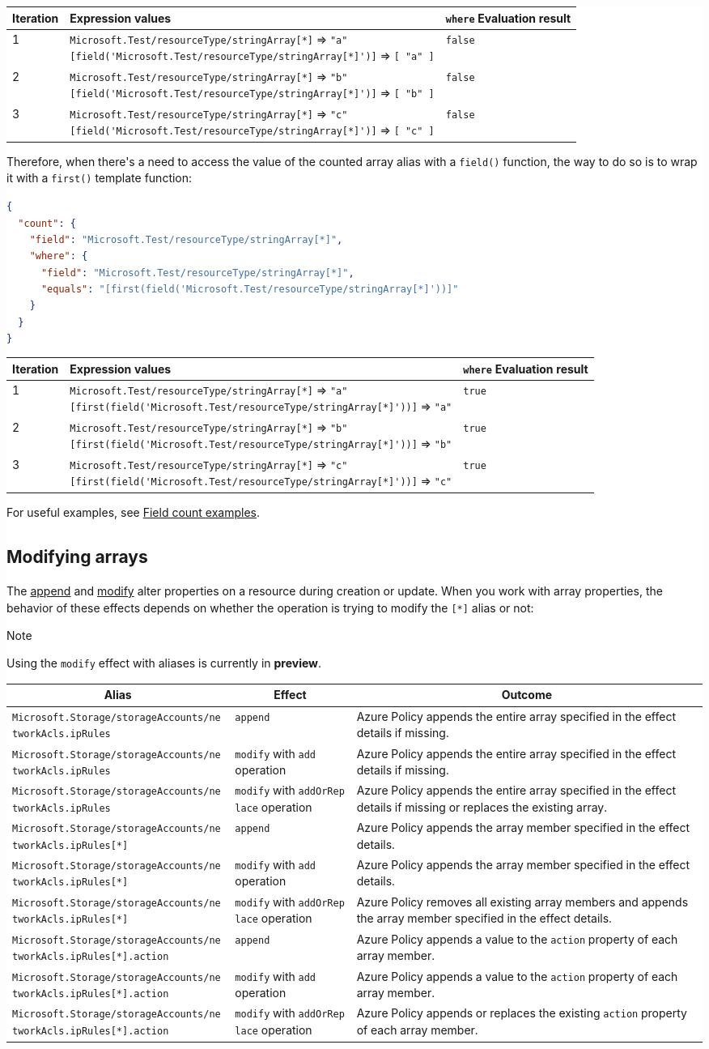 | Iteration | Expression values | `where` Evaluation result |
|:---|:---|:---|
| 1 | `Microsoft.Test/resourceType/stringArray[*]` => `"a"` </br>  `[field('Microsoft.Test/resourceType/stringArray[*]')]` => `[ "a" ]` | `false` |
| 2 | `Microsoft.Test/resourceType/stringArray[*]` => `"b"` </br>  `[field('Microsoft.Test/resourceType/stringArray[*]')]` => `[ "b" ]` | `false` |
| 3 | `Microsoft.Test/resourceType/stringArray[*]` => `"c"` </br>  `[field('Microsoft.Test/resourceType/stringArray[*]')]` => `[ "c" ]` | `false` |

Therefore, when there's a need to access the value of the counted array alias with a `field()` function, the way to do so is to wrap it with a `first()` template function:

```json
{
  "count": {
    "field": "Microsoft.Test/resourceType/stringArray[*]",
    "where": {
      "field": "Microsoft.Test/resourceType/stringArray[*]",
      "equals": "[first(field('Microsoft.Test/resourceType/stringArray[*]'))]"
    }
  }
}
```

| Iteration | Expression values | `where` Evaluation result |
|:---|:---|:---|
| 1 | `Microsoft.Test/resourceType/stringArray[*]` => `"a"` </br>  `[first(field('Microsoft.Test/resourceType/stringArray[*]'))]` => `"a"` | `true` |
| 2 | `Microsoft.Test/resourceType/stringArray[*]` => `"b"` </br>  `[first(field('Microsoft.Test/resourceType/stringArray[*]'))]` => `"b"` | `true` |
| 3 | `Microsoft.Test/resourceType/stringArray[*]` => `"c"` </br>  `[first(field('Microsoft.Test/resourceType/stringArray[*]'))]` => `"c"` | `true` |

For useful examples, see [Field count examples](../concepts/definition-structure-policy-rule.md#field-count-examples).

## Modifying arrays

The [append](../concepts/effect-append.md) and [modify](../concepts/effect-modify.md) alter properties on a resource during creation or update. When you work with array properties, the behavior of these effects depends on whether the operation is trying to modify the `[*]` alias or not:

> [!NOTE]
> Using the `modify` effect with aliases is currently in **preview**.

|Alias |Effect | Outcome |
|-|-|-|
| `Microsoft.Storage/storageAccounts/networkAcls.ipRules` | `append` | Azure Policy appends the entire array specified in the effect details if missing. |
| `Microsoft.Storage/storageAccounts/networkAcls.ipRules` | `modify` with `add` operation | Azure Policy appends the entire array specified in the effect details if missing. |
| `Microsoft.Storage/storageAccounts/networkAcls.ipRules` | `modify` with `addOrReplace` operation | Azure Policy appends the entire array specified in the effect details if missing or replaces the existing array. |
| `Microsoft.Storage/storageAccounts/networkAcls.ipRules[*]` | `append` | Azure Policy appends the array member specified in the effect details. |
| `Microsoft.Storage/storageAccounts/networkAcls.ipRules[*]` | `modify` with `add` operation | Azure Policy appends the array member specified in the effect details. |
| `Microsoft.Storage/storageAccounts/networkAcls.ipRules[*]` | `modify` with `addOrReplace` operation | Azure Policy removes all existing array members and appends the array member specified in the effect details. |
| `Microsoft.Storage/storageAccounts/networkAcls.ipRules[*].action` | `append` | Azure Policy appends a value to the `action` property of each array member. |
| `Microsoft.Storage/storageAccounts/networkAcls.ipRules[*].action` | `modify` with `add` operation | Azure Policy appends a value to the `action` property of each array member. |
| `Microsoft.Storage/storageAccounts/networkAcls.ipRules[*].action` | `modify` with `addOrReplace` operation | Azure Policy appends or replaces the existing `action` property of each array member. |
